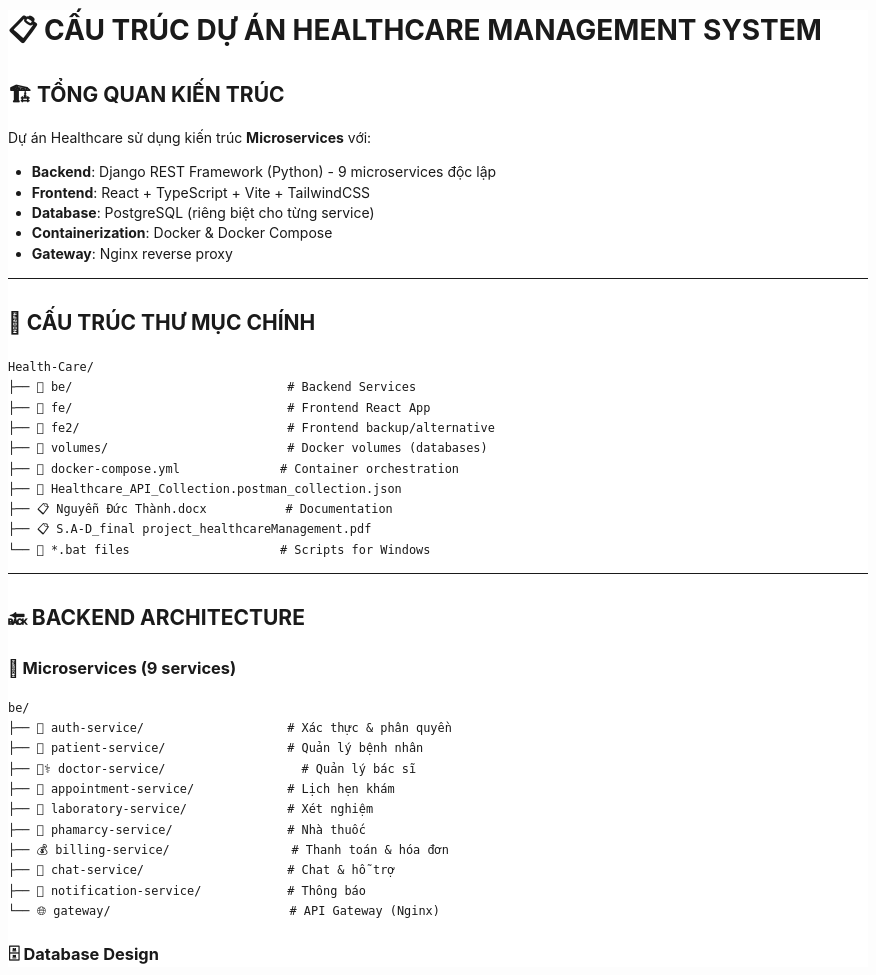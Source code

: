 # 📋 CẤU TRÚC DỰ ÁN HEALTHCARE MANAGEMENT SYSTEM

## 🏗️ TỔNG QUAN KIẾN TRÚC

Dự án Healthcare sử dụng kiến trúc **Microservices** với:
- **Backend**: Django REST Framework (Python) - 9 microservices độc lập  
- **Frontend**: React + TypeScript + Vite + TailwindCSS
- **Database**: PostgreSQL (riêng biệt cho từng service)
- **Containerization**: Docker & Docker Compose
- **Gateway**: Nginx reverse proxy

---

## 📁 CẤU TRÚC THƯ MỤC CHÍNH

```
Health-Care/
├── 📁 be/                              # Backend Services
├── 📁 fe/                              # Frontend React App  
├── 📁 fe2/                             # Frontend backup/alternative
├── 📁 volumes/                         # Docker volumes (databases)
├── 🐳 docker-compose.yml              # Container orchestration
├── 📄 Healthcare_API_Collection.postman_collection.json
├── 📋 Nguyễn Đức Thành.docx           # Documentation
├── 📋 S.A-D_final project_healthcareManagement.pdf
└── 🔧 *.bat files                     # Scripts for Windows
```

---

## 🔙 BACKEND ARCHITECTURE

### 🏥 Microservices (9 services)

```
be/
├── 🔐 auth-service/                    # Xác thực & phân quyền
├── 👥 patient-service/                 # Quản lý bệnh nhân
├── 👨‍⚕️ doctor-service/                   # Quản lý bác sĩ
├── 📅 appointment-service/             # Lịch hẹn khám
├── 🧪 laboratory-service/              # Xét nghiệm
├── 💊 phamarcy-service/                # Nhà thuốc
├── 💰 billing-service/                 # Thanh toán & hóa đơn
├── 💬 chat-service/                    # Chat & hỗ trợ
├── 🔔 notification-service/            # Thông báo
└── 🌐 gateway/                         # API Gateway (Nginx)
```

### 🗄️ Database Design
